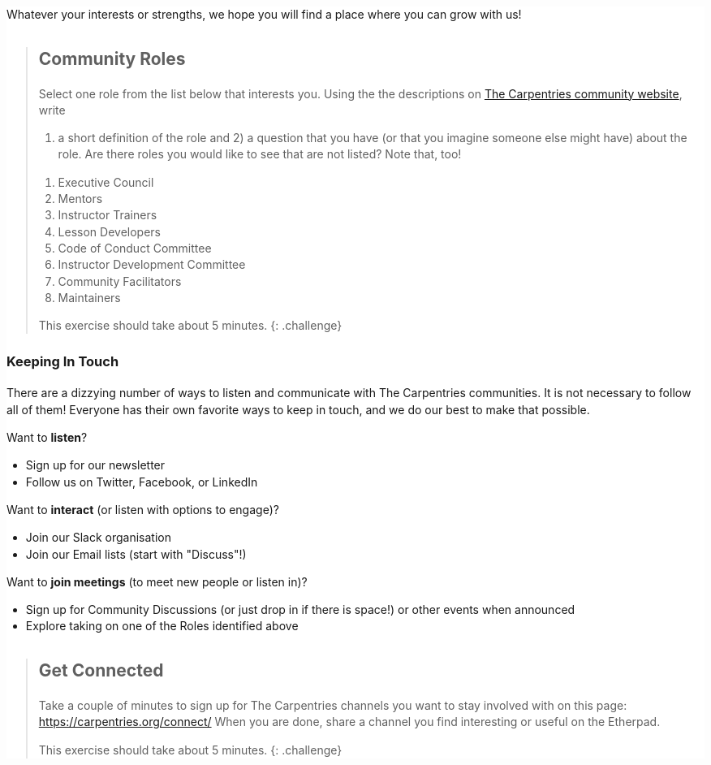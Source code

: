 Whatever your interests or strengths, we hope you will find a place where you can grow with us!

> ## Community Roles
> 
> Select one role from the list below that interests you. Using the the descriptions on [The Carpentries community website][community-page], write
> 1) a short definition of the role and 2) a question that you have (or that you imagine someone else might have) about the role. Are there roles you
> would like to see that are not listed? Note that, too!
>
>1. Executive Council
>2. Mentors
>3. Instructor Trainers
>4. Lesson Developers
>5. Code of Conduct Committee
>6. Instructor Development Committee
>7. Community Facilitators
>8. Maintainers  
>
> This exercise should take about 5 minutes.
{: .challenge}

### Keeping In Touch
There are a dizzying number of ways to listen and communicate with The Carpentries communities. It is not necessary to follow all of them! Everyone has their own favorite
ways to keep in touch, and we do our best to make that possible. 

Want to **listen**? 
- Sign up for our newsletter
- Follow us on Twitter, Facebook, or LinkedIn

Want to **interact** (or listen with options to engage)?
- Join our Slack organisation
- Join our Email lists (start with "Discuss"!)

Want to **join meetings** (to meet new people or listen in)?
- Sign up for Community Discussions (or just drop in if there is space!) or other events when announced
- Explore taking on one of the Roles identified above

> ## Get Connected
>
> Take a couple of minutes to sign up for The Carpentries channels you want to stay involved with on this page: 
> <https://carpentries.org/connect/> 
> When you are done, share a channel you find interesting or useful on the Etherpad.
> 
> This exercise should take about 5 minutes.
{: .challenge}

[F1000]: https://f1000research.com/articles/3-62/v2
[IJDC]: https://ijdc.net/index.php/ijdc/article/view/10.1.135
[LIBERQ]: https://www.liberquarterly.eu/article/10.18352/lq.10176/
[help-wanted]: https://carpentries.org/help-wanted-issues/
[instructors-list]: https://carpentries.topicbox.com/groups/instructors
[carpentries-incubator]: https://github.com/carpentries-incubator/proposals/
[community-page]: https://carpentries.org/community/
[connect-page]: https://carpentries.org/connect/
[contact-page]: https://carpentries.org/contact/
[coreteam-page]: https://carpentries.org/team/
[membership-page]: https://carpentries.org/membership/
[rcs-page]: https://carpentries.org/regionalcoordinators/
[values-page]: https://carpentries.org/values/
[workshops-page]: https://carpentries.org/workshops/#workshop-organising
[workshopsreq-page]: https://carpentries.org/workshops/#workshop-core
[workshops-form]: https://amy.carpentries.org/forms/workshop/
[SO-recruiting-blog]: https://carpentries.org/blog/2021/06/Recruiting-Instructors-for-Self-Organised-Workshops/
[docs]: https://docs.carpentries.org/
[docs-helper-checklist]: https://docs.carpentries.org/topic_folders/hosts_instructors/hosts_instructors_checklist.html#helper-checklist
[docs-noshow]: https://docs.carpentries.org/topic_folders/policies/instructor-no-show-policy.html#instructor-no-show-policy
[docs-policies]: https://docs.carpentries.org/topic_folders/policies/index.html
[docs-teach-host]: https://docs.carpentries.org/topic_folders/hosts_instructors/index.html
[swc-lessons]: https://software-carpentry.org/lessons/index.html
[dc-lessons]: https://datacarpentry.org/lessons/
[lc-lessons]: https://librarycarpentry.org/lessons/#core-curriculum
[git-blog]: https://carpentries.org/blog/2020/05/conversations-teaching-git-github/
[lesson-template]: https://carpentries.github.io/lesson-example/
[cc-0]: https://creativecommons.org/share-your-work/public-domain/cc0/
[cc-by]: https://creativecommons.org/licenses/by/4.0/
[cdh]: https://cdh.carpentries.org/
[coc]: https://docs.carpentries.org/topic_folders/policies/code-of-conduct.html#code-of-conduct-summary-view
[CI]: https://communityin.org/
